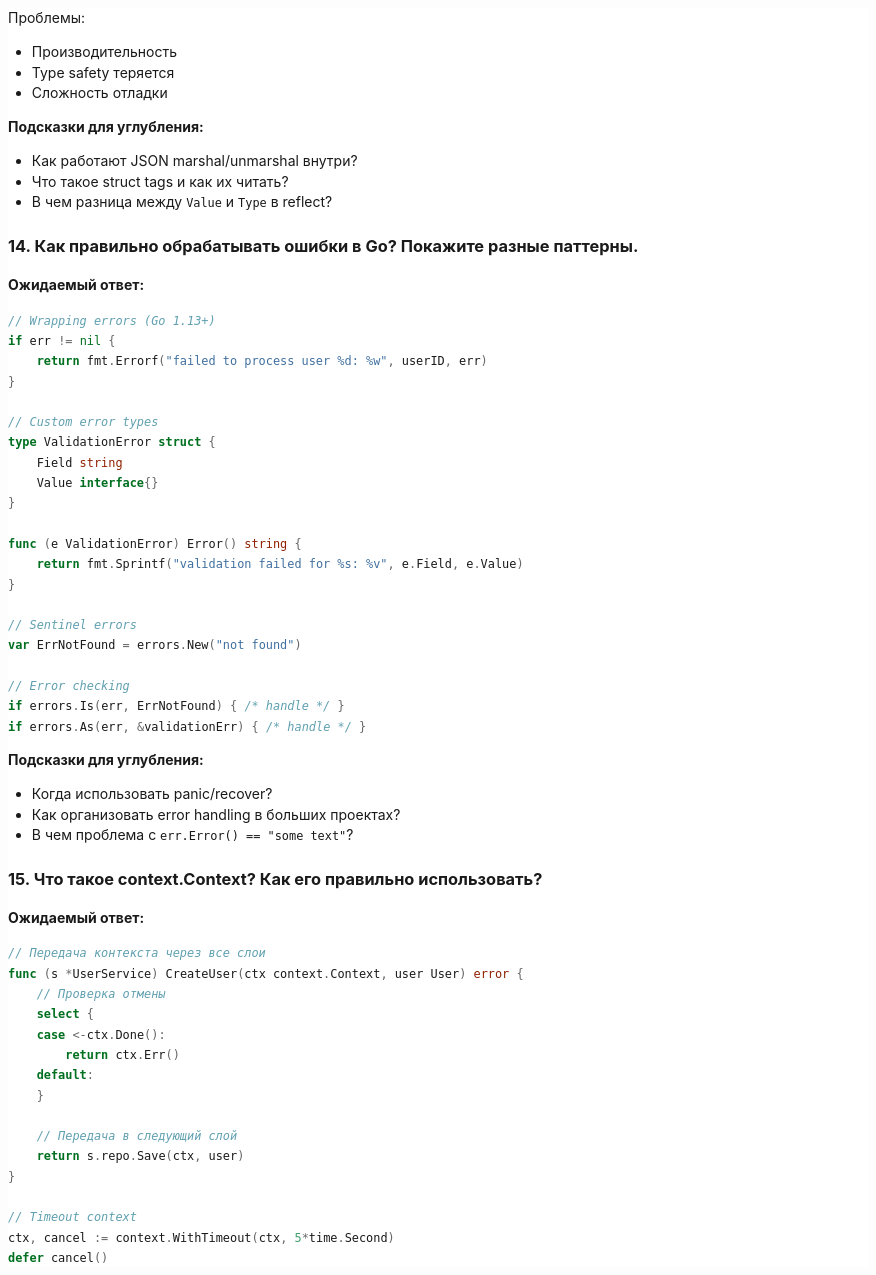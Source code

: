 Проблемы:
- Производительность
- Type safety теряется
- Сложность отладки

**Подсказки для углубления:**
- Как работают JSON marshal/unmarshal внутри?
- Что такое struct tags и как их читать?
- В чем разница между `Value` и `Type` в reflect?

### 14. Как правильно обрабатывать ошибки в Go? Покажите разные паттерны.

**Ожидаемый ответ:**
```go
// Wrapping errors (Go 1.13+)
if err != nil {
    return fmt.Errorf("failed to process user %d: %w", userID, err)
}

// Custom error types
type ValidationError struct {
    Field string
    Value interface{}
}

func (e ValidationError) Error() string {
    return fmt.Sprintf("validation failed for %s: %v", e.Field, e.Value)
}

// Sentinel errors
var ErrNotFound = errors.New("not found")

// Error checking
if errors.Is(err, ErrNotFound) { /* handle */ }
if errors.As(err, &validationErr) { /* handle */ }
```

**Подсказки для углубления:**
- Когда использовать panic/recover?
- Как организовать error handling в больших проектах?
- В чем проблема с `err.Error() == "some text"`?

### 15. Что такое context.Context? Как его правильно использовать?

**Ожидаемый ответ:**
```go
// Передача контекста через все слои
func (s *UserService) CreateUser(ctx context.Context, user User) error {
    // Проверка отмены
    select {
    case <-ctx.Done():
        return ctx.Err()
    default:
    }
    
    // Передача в следующий слой
    return s.repo.Save(ctx, user)
}

// Timeout context
ctx, cancel := context.WithTimeout(ctx, 5*time.Second)
defer cancel()
```
